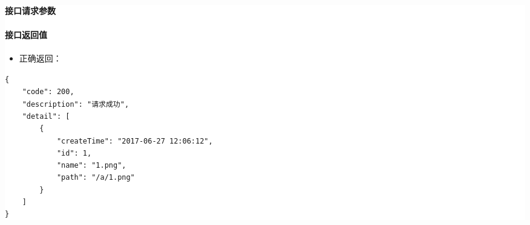 #### 接口请求参数

#### 接口返回值
* 正确返回：
```
{
    "code": 200,
    "description": "请求成功",
    "detail": [
        {
            "createTime": "2017-06-27 12:06:12",
            "id": 1,
            "name": "1.png",
            "path": "/a/1.png"
        }
    ]
}
```
